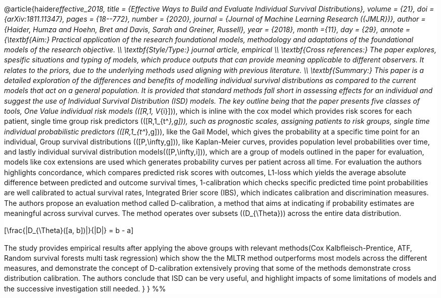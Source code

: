@article{haider*effective_2018,
title = {Effective Ways to Build and Evaluate Individual Survival Distributions},
volume = {21},
doi = {arXiv:1811.11347},
pages = {18--772},
number = {2020},
journal = {Journal of Machine Learning Research ({JMLR})},
author = {Haider, Humza and Hoehn, Bret and Davis, Sarah and Greiner, Russell},
year = {2018},
month ={11},
day = {29},
annote = {\textbf{Aim:}
Practical application of the research foundational models, methodology and adaptations of the foundational models of the research objective.
\\\\
\textbf{Style/Type:}
journal article, empirical
\\\\
\textbf{Cross references:}
The paper explores, spesific situations and typing of models, which produce outputs that can provide meaning applicable to different observers. It relates to the priors, due to the underlying methods used aligning with previous literature.
\\\\
\textbf{Summary:}
This paper is a detailed exploration of the differences and benefits of modelling individual survival distributions as compared to the current models that act on a general population. It is provided that standard methods fall short in assessing effects for an individual and suggest the use of Individual Survival Distribution (ISD) models. The key outline being that the paper presents five classes of tools, One Value individual risk models (\([R,1, V*{i}]\)), which is inline with the cox model which provides risk scores for each patient, single time group risk predictors (\([R,1_{t^*},g]\)), such as prognostic scales, assigning patients to risk groups, single time individual probabilistic predictors (\([R,1_{t^*},g]\)), like the Gail Model, which gives the probability at a specific time point for an individual, Group survival distributions (\([P,\infty,g]\)), like Kaplan-Meier curves, provides population level probabilities over time, and lastly individual survival distribution models(\([P,\infty,i]\)), which are a group of models outlined in the paper for evaluation, models like cox extensions are used which generates probability curves per patient across all time. For evaluation the authors highlights concordance, which compares predicted risk scores with outcomes, L1-loss which yields the average absolute difference between predicted and outcome survival times, 1-calibration which checks specific predicted time point probabilities are well calibrated to actual survival rates, Integrated Brier score (IBS), which indicates calibration and discrimination measures. The authors propose an evaluation method called D-calibration, a method that aims at indicating if probability estimates are meaningful across survival curves. The method operates over subsets (\(D\_{\Theta}\)) across the entire data distribution.

\[\frac{|D\_{\Theta}([a, b])|}{|D|} = b - a\]

The study provides empirical results after applying the above groups with relevant methods(Cox Kalbfleisch-Prentice, ATF, Random survival forests multi task regression) which show the the MLTR method outperforms most models across the different measures, and demonstrate the concept of D-calibration extensively proving that some of the methods demonstrate cross distribution calibration. The authors conclude that ISD can be very useful, and highlight impacts of some limitations of models and the successive investigation still needed.
}
}
%%
